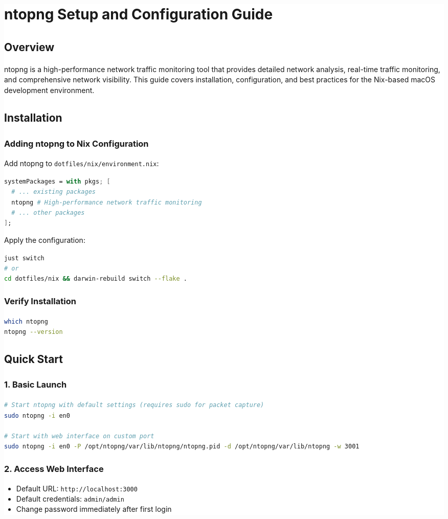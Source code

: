 # ntopng Setup and Configuration Guide

## Overview

ntopng is a high-performance network traffic monitoring tool that provides detailed network analysis, real-time traffic monitoring, and comprehensive network visibility. This guide covers installation, configuration, and best practices for the Nix-based macOS development environment.

## Installation

### Adding ntopng to Nix Configuration

Add ntopng to `dotfiles/nix/environment.nix`:
```nix
systemPackages = with pkgs; [
  # ... existing packages
  ntopng # High-performance network traffic monitoring
  # ... other packages
];
```

Apply the configuration:
```bash
just switch
# or
cd dotfiles/nix && darwin-rebuild switch --flake .
```

### Verify Installation
```bash
which ntopng
ntopng --version
```

## Quick Start

### 1. Basic Launch
```bash
# Start ntopng with default settings (requires sudo for packet capture)
sudo ntopng -i en0

# Start with web interface on custom port
sudo ntopng -i en0 -P /opt/ntopng/var/lib/ntopng/ntopng.pid -d /opt/ntopng/var/lib/ntopng -w 3001
```

### 2. Access Web Interface
- Default URL: `http://localhost:3000`
- Default credentials: `admin/admin`
- Change password immediately after first login

